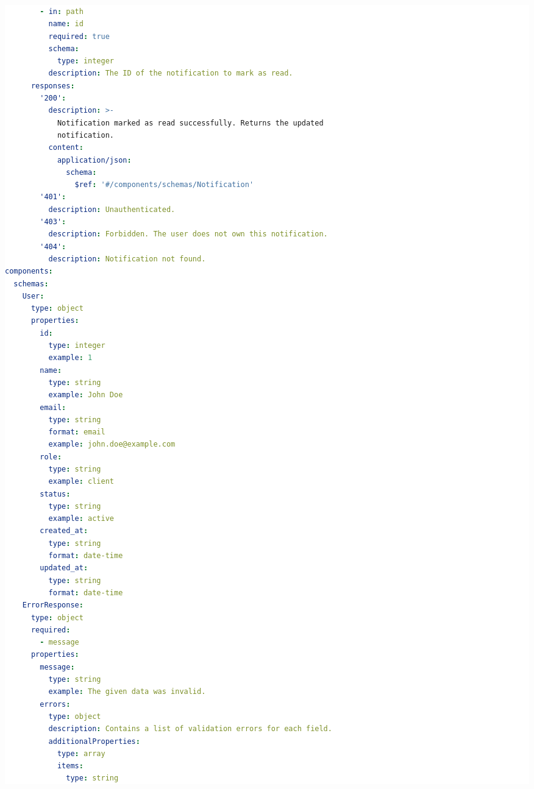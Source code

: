 ```yaml
        - in: path
          name: id
          required: true
          schema:
            type: integer
          description: The ID of the notification to mark as read.
      responses:
        '200':
          description: >-
            Notification marked as read successfully. Returns the updated
            notification.
          content:
            application/json:
              schema:
                $ref: '#/components/schemas/Notification'
        '401':
          description: Unauthenticated.
        '403':
          description: Forbidden. The user does not own this notification.
        '404':
          description: Notification not found.
components:
  schemas:
    User:
      type: object
      properties:
        id:
          type: integer
          example: 1
        name:
          type: string
          example: John Doe
        email:
          type: string
          format: email
          example: john.doe@example.com
        role:
          type: string
          example: client
        status:
          type: string
          example: active
        created_at:
          type: string
          format: date-time
        updated_at:
          type: string
          format: date-time
    ErrorResponse:
      type: object
      required:
        - message
      properties:
        message:
          type: string
          example: The given data was invalid.
        errors:
          type: object
          description: Contains a list of validation errors for each field.
          additionalProperties:
            type: array
            items:
              type: string
```